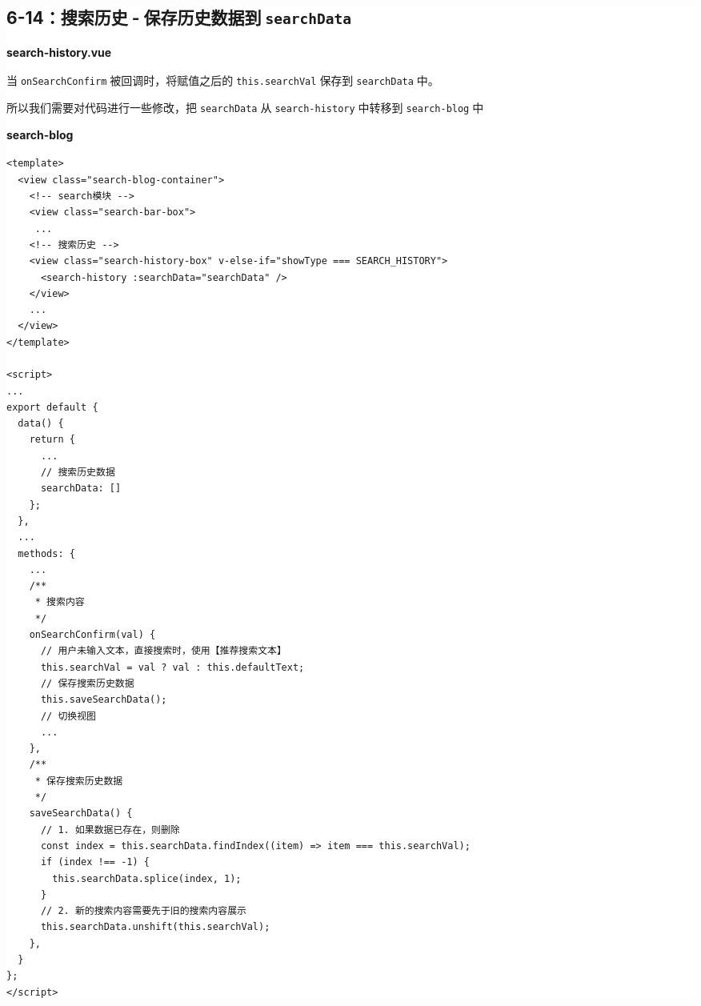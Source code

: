 ## 6-14：搜索历史 - 保存历史数据到 `searchData`

**search-history.vue**

当 `onSearchConfirm` 被回调时，将赋值之后的 `this.searchVal` 保存到 `searchData` 中。

所以我们需要对代码进行一些修改，把 `searchData` 从 `search-history` 中转移到 `search-blog` 中

**search-blog**

```vue
<template>
  <view class="search-blog-container">
    <!-- search模块 -->
    <view class="search-bar-box">
     ...
    <!-- 搜索历史 -->
    <view class="search-history-box" v-else-if="showType === SEARCH_HISTORY">
      <search-history :searchData="searchData" />
    </view>
    ...
  </view>
</template>

<script>
...
export default {
  data() {
    return {
      ...
      // 搜索历史数据
      searchData: []
    };
  },
  ...
  methods: {
    ...
    /**
     * 搜索内容
     */
    onSearchConfirm(val) {
      // 用户未输入文本，直接搜索时，使用【推荐搜索文本】
      this.searchVal = val ? val : this.defaultText;
      // 保存搜索历史数据
      this.saveSearchData();
      // 切换视图
      ...
    },
    /**
     * 保存搜索历史数据
     */
    saveSearchData() {
      // 1. 如果数据已存在，则删除
      const index = this.searchData.findIndex((item) => item === this.searchVal);
      if (index !== -1) {
        this.searchData.splice(index, 1);
      }
      // 2. 新的搜索内容需要先于旧的搜索内容展示
      this.searchData.unshift(this.searchVal);
    },
  }
};
</script>

```
